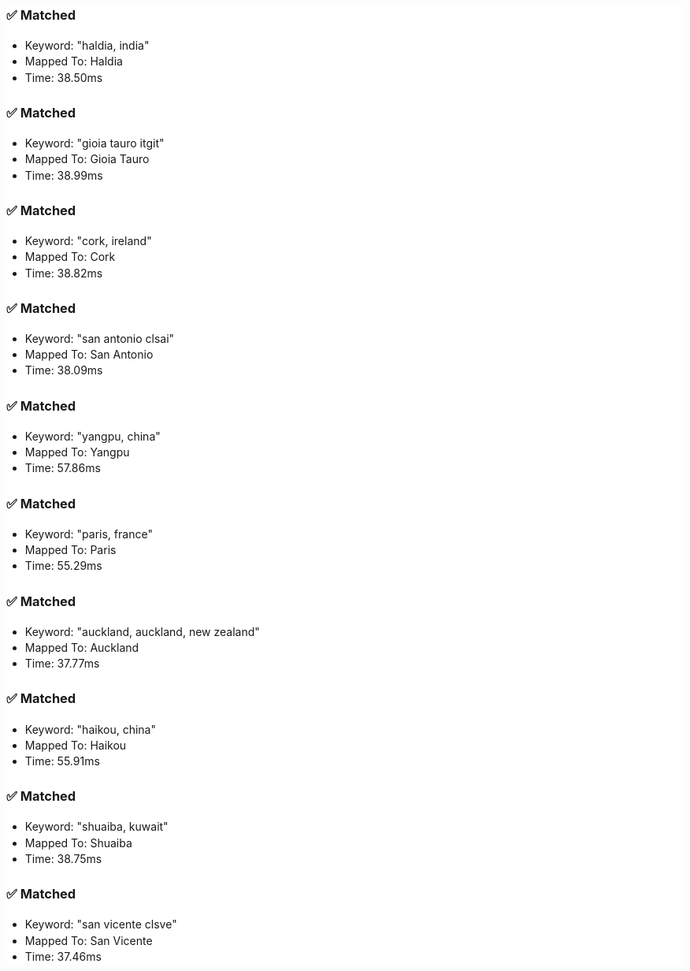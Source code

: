 ### ✅ Matched
- Keyword: "haldia, india"
- Mapped To: Haldia
- Time: 38.50ms

### ✅ Matched
- Keyword: "gioia tauro itgit"
- Mapped To: Gioia Tauro
- Time: 38.99ms

### ✅ Matched
- Keyword: "cork, ireland"
- Mapped To: Cork
- Time: 38.82ms

### ✅ Matched
- Keyword: "san antonio clsai"
- Mapped To: San Antonio
- Time: 38.09ms

### ✅ Matched
- Keyword: "yangpu, china"
- Mapped To: Yangpu
- Time: 57.86ms

### ✅ Matched
- Keyword: "paris, france"
- Mapped To: Paris
- Time: 55.29ms

### ✅ Matched
- Keyword: "auckland, auckland, new zealand"
- Mapped To: Auckland
- Time: 37.77ms

### ✅ Matched
- Keyword: "haikou, china"
- Mapped To: Haikou
- Time: 55.91ms

### ✅ Matched
- Keyword: "shuaiba, kuwait"
- Mapped To: Shuaiba
- Time: 38.75ms

### ✅ Matched
- Keyword: "san vicente clsve"
- Mapped To: San Vicente
- Time: 37.46ms
